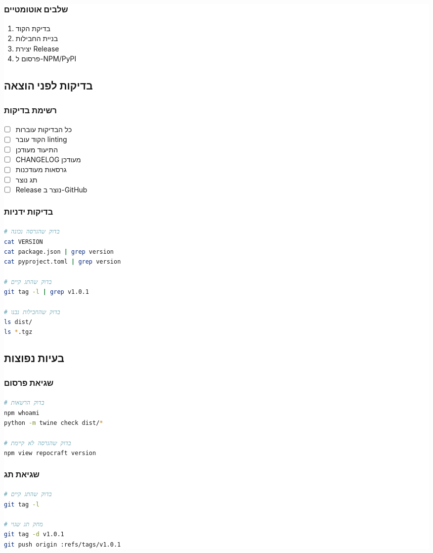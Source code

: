 ### שלבים אוטומטיים
1. בדיקת הקוד
2. בניית החבילות
3. יצירת Release
4. פרסום ל-NPM/PyPI

## בדיקות לפני הוצאה

### רשימת בדיקות
- [ ] כל הבדיקות עוברות
- [ ] הקוד עובר linting
- [ ] התיעוד מעודכן
- [ ] CHANGELOG מעודכן
- [ ] גרסאות מעודכנות
- [ ] תג נוצר
- [ ] Release נוצר ב-GitHub

### בדיקות ידניות
```bash
# בדוק שהגרסה נכונה
cat VERSION
cat package.json | grep version
cat pyproject.toml | grep version

# בדוק שהתג קיים
git tag -l | grep v1.0.1

# בדוק שהחבילות נבנו
ls dist/
ls *.tgz
```

## בעיות נפוצות

### שגיאת פרסום
```bash
# בדוק הרשאות
npm whoami
python -m twine check dist/*

# בדוק שהגרסה לא קיימת
npm view repocraft version
```

### שגיאת תג
```bash
# בדוק שהתג קיים
git tag -l

# מחק תג שגוי
git tag -d v1.0.1
git push origin :refs/tags/v1.0.1
```
